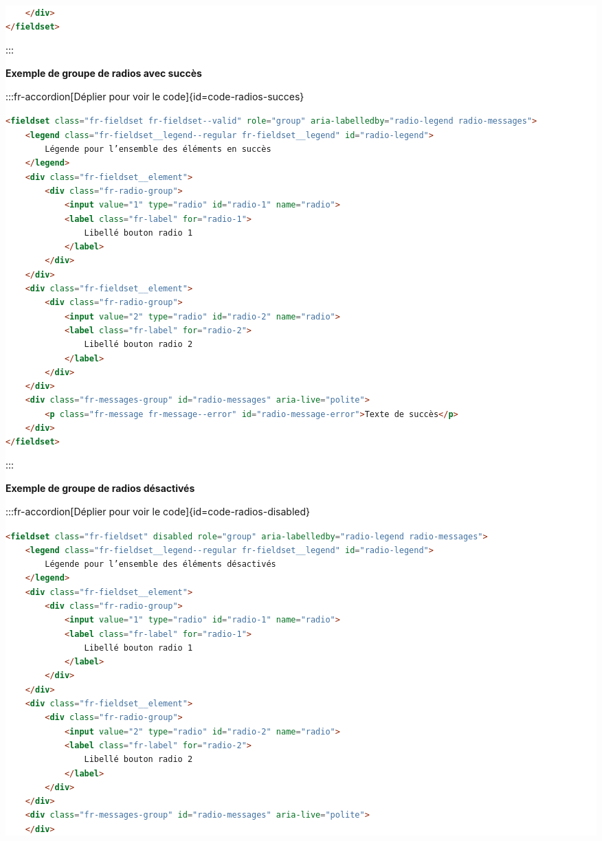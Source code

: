 ```HTML
    </div>
</fieldset>
```

:::

**Exemple de groupe de radios avec succès**

:::fr-accordion[Déplier pour voir le code]{id=code-radios-succes}

```HTML
<fieldset class="fr-fieldset fr-fieldset--valid" role="group" aria-labelledby="radio-legend radio-messages">
    <legend class="fr-fieldset__legend--regular fr-fieldset__legend" id="radio-legend">
        Légende pour l’ensemble des éléments en succès
    </legend>
    <div class="fr-fieldset__element">
        <div class="fr-radio-group">
            <input value="1" type="radio" id="radio-1" name="radio">
            <label class="fr-label" for="radio-1">
                Libellé bouton radio 1
            </label>
        </div>
    </div>
    <div class="fr-fieldset__element">
        <div class="fr-radio-group">
            <input value="2" type="radio" id="radio-2" name="radio">
            <label class="fr-label" for="radio-2">
                Libellé bouton radio 2
            </label>
        </div>
    </div>
    <div class="fr-messages-group" id="radio-messages" aria-live="polite">
        <p class="fr-message fr-message--error" id="radio-message-error">Texte de succès</p>
    </div>
</fieldset>
```

:::

**Exemple de groupe de radios désactivés**

:::fr-accordion[Déplier pour voir le code]{id=code-radios-disabled}

```HTML
<fieldset class="fr-fieldset" disabled role="group" aria-labelledby="radio-legend radio-messages">
    <legend class="fr-fieldset__legend--regular fr-fieldset__legend" id="radio-legend">
        Légende pour l’ensemble des éléments désactivés
    </legend>
    <div class="fr-fieldset__element">
        <div class="fr-radio-group">
            <input value="1" type="radio" id="radio-1" name="radio">
            <label class="fr-label" for="radio-1">
                Libellé bouton radio 1
            </label>
        </div>
    </div>
    <div class="fr-fieldset__element">
        <div class="fr-radio-group">
            <input value="2" type="radio" id="radio-2" name="radio">
            <label class="fr-label" for="radio-2">
                Libellé bouton radio 2
            </label>
        </div>
    </div>
    <div class="fr-messages-group" id="radio-messages" aria-live="polite">
    </div>
```